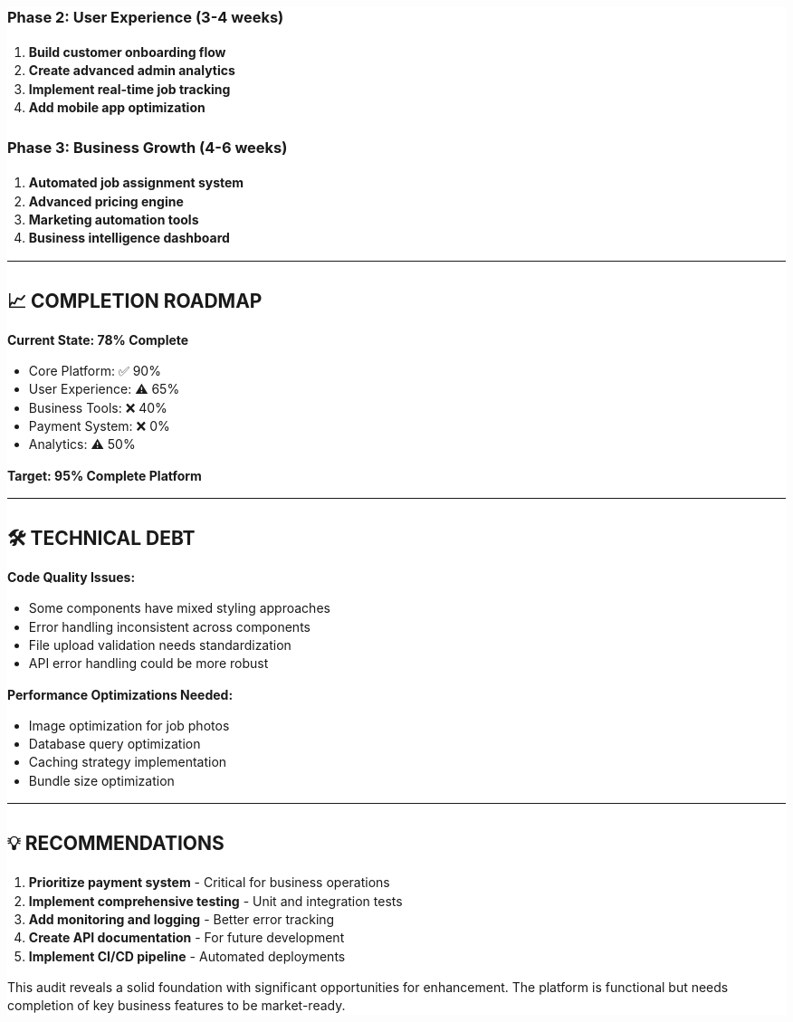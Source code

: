 ### Phase 2: User Experience (3-4 weeks)
1. **Build customer onboarding flow**
2. **Create advanced admin analytics**
3. **Implement real-time job tracking**
4. **Add mobile app optimization**

### Phase 3: Business Growth (4-6 weeks)
1. **Automated job assignment system**
2. **Advanced pricing engine**
3. **Marketing automation tools**
4. **Business intelligence dashboard**

---

## 📈 COMPLETION ROADMAP

**Current State: 78% Complete**
- Core Platform: ✅ 90%
- User Experience: ⚠️ 65%
- Business Tools: ❌ 40%
- Payment System: ❌ 0%
- Analytics: ⚠️ 50%

**Target: 95% Complete Platform**

---

## 🛠️ TECHNICAL DEBT

**Code Quality Issues:**
- Some components have mixed styling approaches
- Error handling inconsistent across components
- File upload validation needs standardization
- API error handling could be more robust

**Performance Optimizations Needed:**
- Image optimization for job photos
- Database query optimization
- Caching strategy implementation
- Bundle size optimization

---

## 💡 RECOMMENDATIONS

1. **Prioritize payment system** - Critical for business operations
2. **Implement comprehensive testing** - Unit and integration tests
3. **Add monitoring and logging** - Better error tracking
4. **Create API documentation** - For future development
5. **Implement CI/CD pipeline** - Automated deployments

This audit reveals a solid foundation with significant opportunities for enhancement. The platform is functional but needs completion of key business features to be market-ready.
